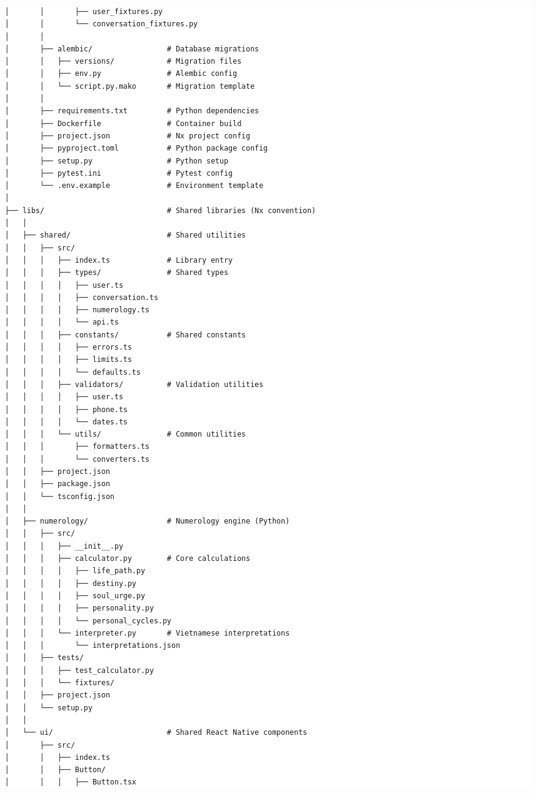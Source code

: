 ```
│       │       ├── user_fixtures.py
│       │       └── conversation_fixtures.py
│       │
│       ├── alembic/                 # Database migrations
│       │   ├── versions/            # Migration files
│       │   ├── env.py               # Alembic config
│       │   └── script.py.mako       # Migration template
│       │
│       ├── requirements.txt         # Python dependencies
│       ├── Dockerfile               # Container build
│       ├── project.json             # Nx project config
│       ├── pyproject.toml           # Python package config
│       ├── setup.py                 # Python setup
│       ├── pytest.ini               # Pytest config
│       └── .env.example             # Environment template
│
├── libs/                            # Shared libraries (Nx convention)
│   │
│   ├── shared/                      # Shared utilities
│   │   ├── src/
│   │   │   ├── index.ts             # Library entry
│   │   │   ├── types/               # Shared types
│   │   │   │   ├── user.ts
│   │   │   │   ├── conversation.ts
│   │   │   │   ├── numerology.ts
│   │   │   │   └── api.ts
│   │   │   ├── constants/           # Shared constants
│   │   │   │   ├── errors.ts
│   │   │   │   ├── limits.ts
│   │   │   │   └── defaults.ts
│   │   │   ├── validators/          # Validation utilities
│   │   │   │   ├── user.ts
│   │   │   │   ├── phone.ts
│   │   │   │   └── dates.ts
│   │   │   └── utils/               # Common utilities
│   │   │       ├── formatters.ts
│   │   │       └── converters.ts
│   │   ├── project.json
│   │   ├── package.json
│   │   └── tsconfig.json
│   │
│   ├── numerology/                  # Numerology engine (Python)
│   │   ├── src/
│   │   │   ├── __init__.py
│   │   │   ├── calculator.py        # Core calculations
│   │   │   │   ├── life_path.py
│   │   │   │   ├── destiny.py
│   │   │   │   ├── soul_urge.py
│   │   │   │   ├── personality.py
│   │   │   │   └── personal_cycles.py
│   │   │   └── interpreter.py       # Vietnamese interpretations
│   │   │       └── interpretations.json
│   │   ├── tests/
│   │   │   ├── test_calculator.py
│   │   │   └── fixtures/
│   │   ├── project.json
│   │   └── setup.py
│   │
│   └── ui/                          # Shared React Native components
│       ├── src/
│       │   ├── index.ts
│       │   ├── Button/
│       │   │   ├── Button.tsx
```